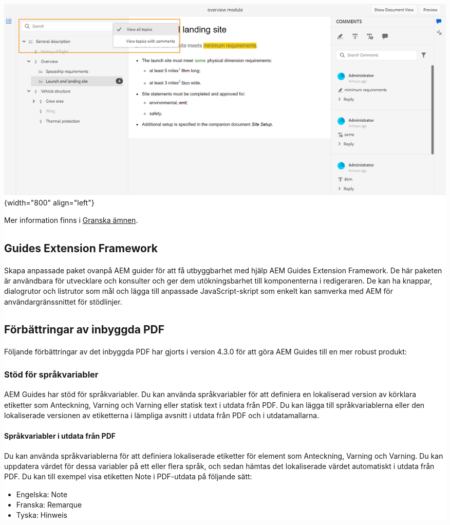 ![Söka i en ämnespanel för granskning](assets/review-search-topic.png){width="800" align="left"}

Mer information finns i [Granska ämnen](../user-guide/review-topics.md).

## Guides Extension Framework

Skapa anpassade paket ovanpå AEM guider för att få utbyggbarhet med hjälp AEM Guides Extension Framework. De här paketen är användbara för utvecklare och konsulter och ger dem utökningsbarhet till komponenterna i redigeraren. De kan ha knappar, dialogrutor och listrutor som mål och lägga till anpassade JavaScript-skript som enkelt kan samverka med AEM för användargränssnittet för stödlinjer.



## Förbättringar av inbyggda PDF

Följande förbättringar av det inbyggda PDF har gjorts i version 4.3.0 för att göra AEM Guides till en mer robust produkt:

### Stöd för språkvariabler

AEM Guides har stöd för språkvariabler. Du kan använda språkvariabler för att definiera en lokaliserad version av körklara etiketter som Anteckning, Varning och Varning eller statisk text i utdata från PDF.
Du kan lägga till språkvariablerna eller den lokaliserade versionen av etiketterna i lämpliga avsnitt i utdata från PDF och i utdatamallarna.

#### Språkvariabler i utdata från PDF

Du kan använda språkvariablerna för att definiera lokaliserade etiketter för element som Anteckning, Varning och Varning. Du kan uppdatera värdet för dessa variabler på ett eller flera språk, och sedan hämtas det lokaliserade värdet automatiskt i utdata från PDF.
Du kan till exempel visa etiketten Note i PDF-utdata på följande sätt:

* Engelska: Note
* Franska: Remarque
* Tyska: Hinweis
